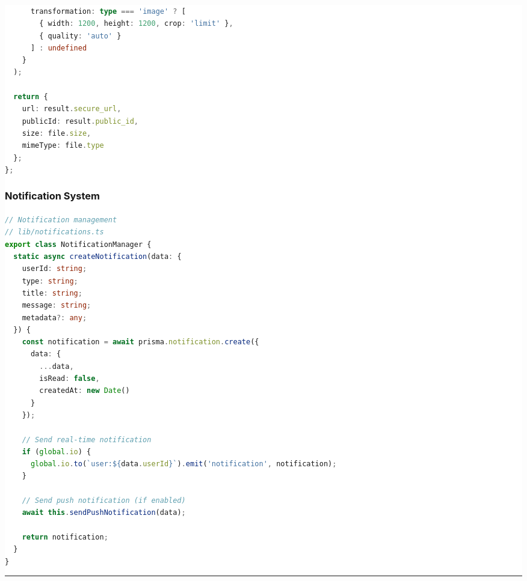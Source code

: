 ```typescript
      transformation: type === 'image' ? [
        { width: 1200, height: 1200, crop: 'limit' },
        { quality: 'auto' }
      ] : undefined
    }
  );

  return {
    url: result.secure_url,
    publicId: result.public_id,
    size: file.size,
    mimeType: file.type
  };
};
```

### **Notification System**
```typescript
// Notification management
// lib/notifications.ts
export class NotificationManager {
  static async createNotification(data: {
    userId: string;
    type: string;
    title: string;
    message: string;
    metadata?: any;
  }) {
    const notification = await prisma.notification.create({
      data: {
        ...data,
        isRead: false,
        createdAt: new Date()
      }
    });

    // Send real-time notification
    if (global.io) {
      global.io.to(`user:${data.userId}`).emit('notification', notification);
    }

    // Send push notification (if enabled)
    await this.sendPushNotification(data);

    return notification;
  }
}
```

---
